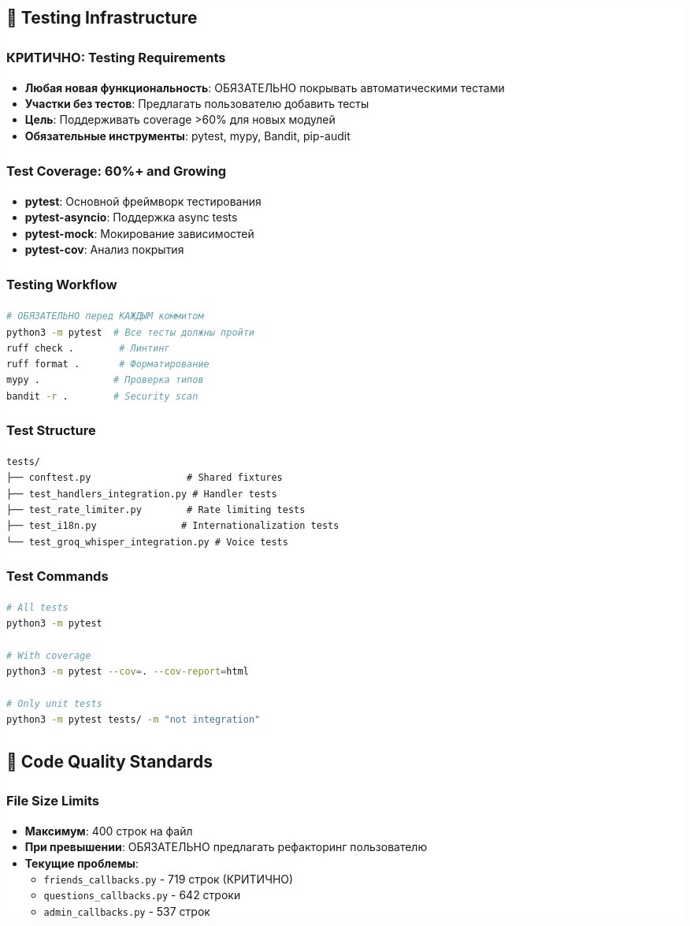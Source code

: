 ## 🧪 Testing Infrastructure

### КРИТИЧНО: Testing Requirements
- **Любая новая функциональность**: ОБЯЗАТЕЛЬНО покрывать автоматическими тестами
- **Участки без тестов**: Предлагать пользователю добавить тесты  
- **Цель**: Поддерживать coverage >60% для новых модулей
- **Обязательные инструменты**: pytest, mypy, Bandit, pip-audit

### Test Coverage: 60%+ and Growing
- **pytest**: Основной фреймворк тестирования
- **pytest-asyncio**: Поддержка async tests
- **pytest-mock**: Мокирование зависимостей
- **pytest-cov**: Анализ покрытия

### Testing Workflow
```bash
# ОБЯЗАТЕЛЬНО перед КАЖДЫМ коммитом
python3 -m pytest  # Все тесты должны пройти
ruff check .        # Линтинг
ruff format .       # Форматирование  
mypy .             # Проверка типов
bandit -r .        # Security scan
```

### Test Structure
```
tests/
├── conftest.py                 # Shared fixtures
├── test_handlers_integration.py # Handler tests
├── test_rate_limiter.py        # Rate limiting tests
├── test_i18n.py               # Internationalization tests
└── test_groq_whisper_integration.py # Voice tests
```

### Test Commands
```bash
# All tests
python3 -m pytest

# With coverage
python3 -m pytest --cov=. --cov-report=html

# Only unit tests  
python3 -m pytest tests/ -m "not integration"
```

## 📏 Code Quality Standards

### File Size Limits
- **Максимум**: 400 строк на файл
- **При превышении**: ОБЯЗАТЕЛЬНО предлагать рефакторинг пользователю
- **Текущие проблемы**: 
  - `friends_callbacks.py` - 719 строк (КРИТИЧНО)
  - `questions_callbacks.py` - 642 строки 
  - `admin_callbacks.py` - 537 строк
